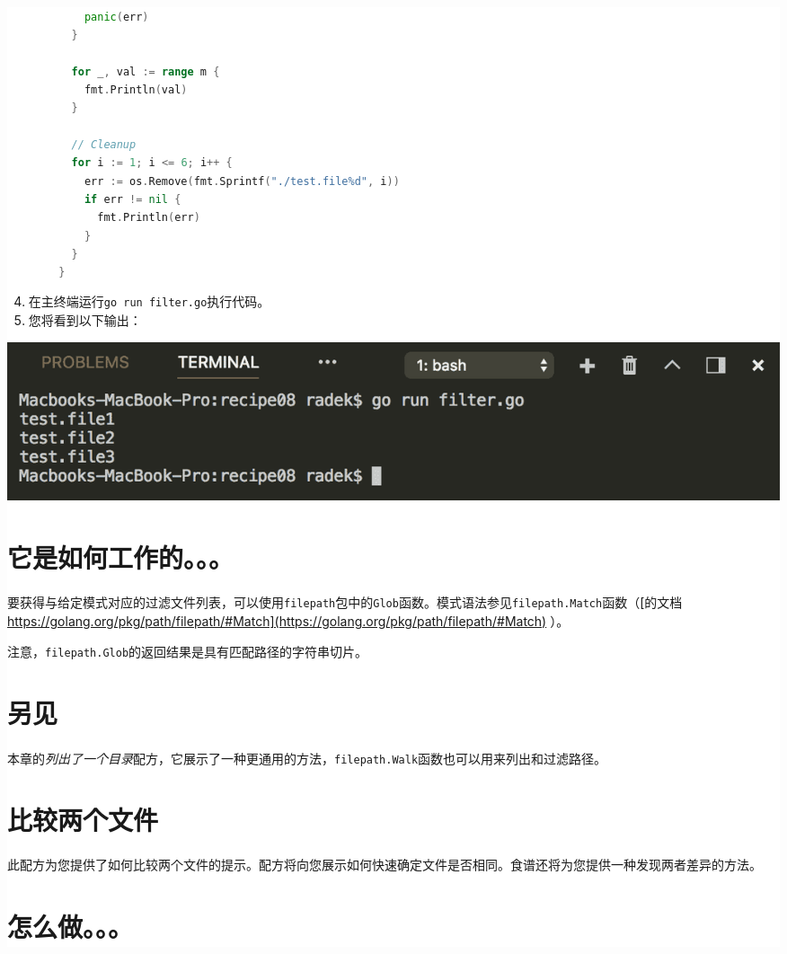 ```go
            panic(err)
          }

          for _, val := range m {
            fmt.Println(val)
          }

          // Cleanup
          for i := 1; i <= 6; i++ {
            err := os.Remove(fmt.Sprintf("./test.file%d", i))
            if err != nil {
              fmt.Println(err)
            }
          }
        }
```

4.  在主终端运行`go run filter.go`执行代码。
5.  您将看到以下输出：

![](img/7f64fba3-2f97-4423-971d-910b0c7a38a8.png)

# 它是如何工作的。。。

要获得与给定模式对应的过滤文件列表，可以使用`filepath`包中的`Glob`函数。模式语法参见`filepath.Match`函数（[的文档 https://golang.org/pkg/path/filepath/#Match](https://golang.org/pkg/path/filepath/#Match) ）。

注意，`filepath.Glob`的返回结果是具有匹配路径的字符串切片。

# 另见

本章的*列出了一个目录*配方，它展示了一种更通用的方法，`filepath.Walk`函数也可以用来列出和过滤路径。

# 比较两个文件

此配方为您提供了如何比较两个文件的提示。配方将向您展示如何快速确定文件是否相同。食谱还将为您提供一种发现两者差异的方法。

# 怎么做。。。
